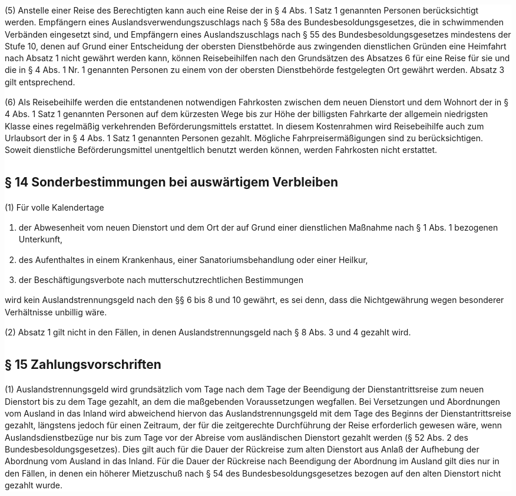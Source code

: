 (5) Anstelle einer Reise des Berechtigten kann auch eine Reise der in
§ 4 Abs. 1 Satz 1 genannten Personen berücksichtigt werden. Empfängern
eines Auslandsverwendungszuschlags nach § 58a des
Bundesbesoldungsgesetzes, die in schwimmenden Verbänden eingesetzt
sind, und Empfängern eines Auslandszuschlags nach § 55 des
Bundesbesoldungsgesetzes mindestens der Stufe 10, denen auf Grund
einer Entscheidung der obersten Dienstbehörde aus zwingenden
dienstlichen Gründen eine Heimfahrt nach Absatz 1 nicht gewährt werden
kann, können Reisebeihilfen nach den Grundsätzen des Absatzes 6 für
eine Reise für sie und die in § 4 Abs. 1 Nr. 1 genannten Personen zu
einem von der obersten Dienstbehörde festgelegten Ort gewährt werden.
Absatz 3 gilt entsprechend.

(6) Als Reisebeihilfe werden die entstandenen notwendigen Fahrkosten
zwischen dem neuen Dienstort und dem Wohnort der in § 4 Abs. 1 Satz 1
genannten Personen auf dem kürzesten Wege bis zur Höhe der billigsten
Fahrkarte der allgemein niedrigsten Klasse eines regelmäßig
verkehrenden Beförderungsmittels erstattet. In diesem Kostenrahmen
wird Reisebeihilfe auch zum Urlaubsort der in § 4 Abs. 1 Satz 1
genannten Personen gezahlt. Mögliche Fahrpreisermäßigungen sind zu
berücksichtigen. Soweit dienstliche Beförderungsmittel unentgeltlich
benutzt werden können, werden Fahrkosten nicht erstattet.


## § 14 Sonderbestimmungen bei auswärtigem Verbleiben

(1) Für volle Kalendertage

1.  der Abwesenheit vom neuen Dienstort und dem Ort der auf Grund einer
    dienstlichen Maßnahme nach § 1 Abs. 1 bezogenen Unterkunft,


2.  des Aufenthaltes in einem Krankenhaus, einer Sanatoriumsbehandlung
    oder einer Heilkur,


3.  der Beschäftigungsverbote nach mutterschutzrechtlichen Bestimmungen



wird kein Auslandstrennungsgeld nach den §§ 6 bis 8 und 10 gewährt, es
sei denn, dass die Nichtgewährung wegen besonderer Verhältnisse
unbillig wäre.

(2) Absatz 1 gilt nicht in den Fällen, in denen Auslandstrennungsgeld
nach § 8 Abs. 3 und 4 gezahlt wird.


## § 15 Zahlungsvorschriften

(1) Auslandstrennungsgeld wird grundsätzlich vom Tage nach dem Tage
der Beendigung der Dienstantrittsreise zum neuen Dienstort bis zu dem
Tage gezahlt, an dem die maßgebenden Voraussetzungen wegfallen. Bei
Versetzungen und Abordnungen vom Ausland in das Inland wird abweichend
hiervon das Auslandstrennungsgeld mit dem Tage des Beginns der
Dienstantrittsreise gezahlt, längstens jedoch für einen Zeitraum, der
für die zeitgerechte Durchführung der Reise erforderlich gewesen wäre,
wenn Auslandsdienstbezüge nur bis zum Tage vor der Abreise vom
ausländischen Dienstort gezahlt werden (§ 52 Abs. 2 des
Bundesbesoldungsgesetzes). Dies gilt auch für die Dauer der Rückreise
zum alten Dienstort aus Anlaß der Aufhebung der Abordnung vom Ausland
in das Inland. Für die Dauer der Rückreise nach Beendigung der
Abordnung im Ausland gilt dies nur in den Fällen, in denen ein höherer
Mietzuschuß nach § 54 des Bundesbesoldungsgesetzes bezogen auf den
alten Dienstort nicht gezahlt wurde.
